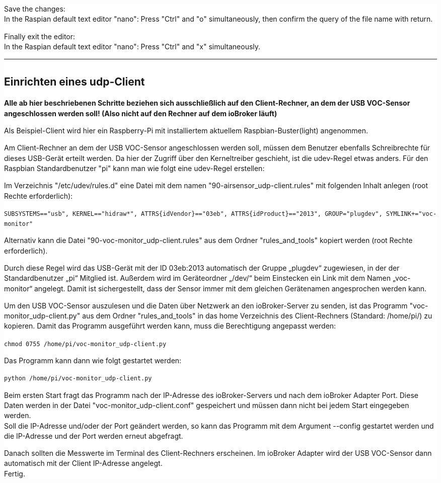 Save the changes:   
In the Raspian default text editor "nano": Press "Ctrl" and "o" simultaneously, then confirm the query of the file name with return.

Finally exit the editor:   
In the Raspian default text editor "nano": Press "Ctrl" and "x" simultaneously.

---

## Einrichten eines udp-Client

**Alle ab hier beschriebenen Schritte beziehen sich ausschließlich auf den Client-Rechner, an dem der USB VOC-Sensor angeschlossen werden soll! (Also nicht auf den Rechner auf dem ioBroker läuft)**

Als Beispiel-Client wird hier ein Raspberry-Pi mit installiertem aktuellem Raspbian-Buster(light) angenommen.

Am Client-Rechner an dem der USB VOC-Sensor angeschlossen werden soll, müssen dem Benutzer ebenfalls Schreibrechte für dieses USB-Gerät erteilt werden.
Da hier der Zugriff über den Kerneltreiber geschieht, ist die udev-Regel etwas anders.
Für den Raspbian Standardbenutzer "pi" kann man wie folgt eine udev-Regel erstellen:

Im Verzeichnis "/etc/udev/rules.d" eine Datei mit dem namen "90-airsensor_udp-client.rules" mit folgenden Inhalt anlegen (root Rechte erforderlich):

	SUBSYSTEMS=="usb", KERNEL=="hidraw*", ATTRS{idVendor}=="03eb", ATTRS{idProduct}=="2013", GROUP="plugdev", SYMLINK+="voc-monitor"

Alternativ kann die Datei "90-voc-monitor_udp-client.rules" aus dem Ordner "rules_and_tools" kopiert werden (root Rechte erforderlich).

Durch diese Regel wird das USB-Gerät mit der ID 03eb:2013 automatisch der Gruppe „plugdev“ zugewiesen, in der der Standardbenutzer „pi“ Mitglied ist. Außerdem wird im Geräteordner „/dev/“ beim Einstecken ein Link mit dem Namen „voc-monitor“ angelegt. Damit ist sichergestellt, dass der Sensor immer mit dem gleichen Gerätenamen angesprochen werden kann.

Um den USB VOC-Sensor auszulesen und die Daten über Netzwerk an den ioBroker-Server zu senden, ist das Programm "voc-monitor_udp-client.py" aus dem Ordner "rules_and_tools" in das home Verzeichnis des Client-Rechners (Standard: /home/pi/) zu kopieren.
Damit das Programm ausgeführt werden kann, muss die Berechtigung angepasst werden:

	chmod 0755 /home/pi/voc-monitor_udp-client.py

Das Programm kann dann wie folgt gestartet werden:

	python /home/pi/voc-monitor_udp-client.py

Beim ersten Start fragt das Programm nach der IP-Adresse des ioBroker-Servers und nach dem ioBroker Adapter Port.
Diese Daten werden in der Datei "voc-monitor_udp-client.conf" gespeichert und müssen dann nicht bei jedem Start eingegeben werden.   
Soll die IP-Adresse und/oder der Port geändert werden, so kann das Programm mit dem Argument --config gestartet werden und die IP-Adresse und der Port werden erneut abgefragt.

Danach sollten die Messwerte im Terminal des Client-Rechners erscheinen. Im ioBroker Adapter wird der USB VOC-Sensor dann automatisch mit der Client IP-Adresse angelegt.   
Fertig.
